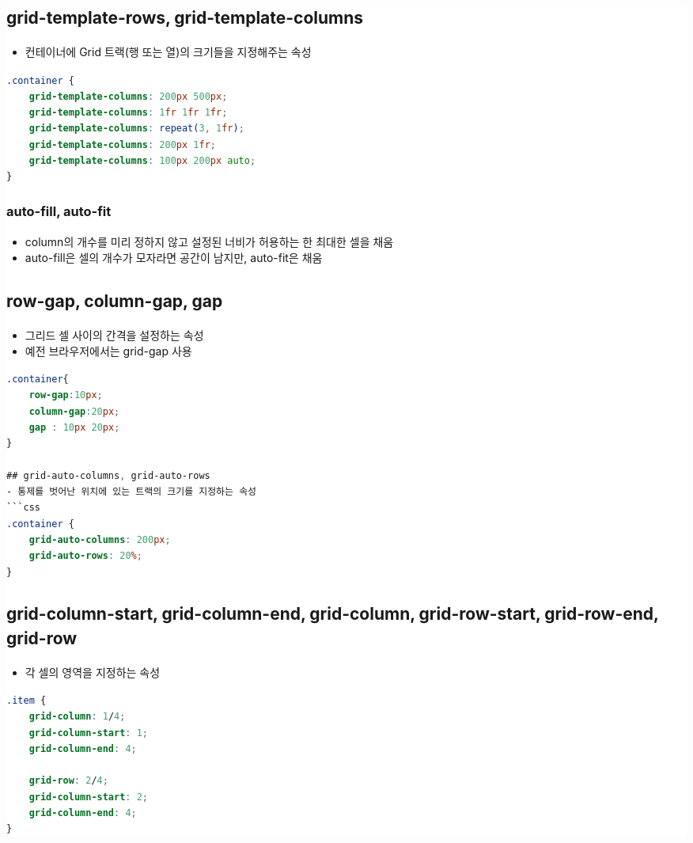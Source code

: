 ## grid-template-rows, grid-template-columns
- 컨테이너에 Grid 트랙(행 또는 열)의 크기들을 지정해주는 속성
```css
.container {
    grid-template-columns: 200px 500px;
    grid-template-columns: 1fr 1fr 1fr;
    grid-template-columns: repeat(3, 1fr);
    grid-template-columns: 200px 1fr;
    grid-template-columns: 100px 200px auto;
}
```

### auto-fill, auto-fit
- column의 개수를 미리 정하지 않고 설정된 너비가 허용하는 한 최대한 셀을 채움
- auto-fill은 셀의 개수가 모자라면 공간이 남지만, auto-fit은 채움

## row-gap, column-gap, gap
- 그리드 셀 사이의 간격을 설정하는 속성
- 예전 브라우저에서는 grid-gap 사용
```css
.container{
    row-gap:10px;
    column-gap:20px;
    gap : 10px 20px;
}

## grid-auto-columns, grid-auto-rows
- 통제를 벗어난 위치에 있는 트랙의 크기를 지정하는 속성
```css
.container {
    grid-auto-columns: 200px;
    grid-auto-rows: 20%;
}
```

## grid-column-start, grid-column-end, grid-column, grid-row-start, grid-row-end, grid-row
- 각 셀의 영역을 지정하는 속성
```css
.item {
    grid-column: 1/4;
    grid-column-start: 1;
    grid-column-end: 4;

    grid-row: 2/4;
    grid-column-start: 2;
    grid-column-end: 4;
}
```
